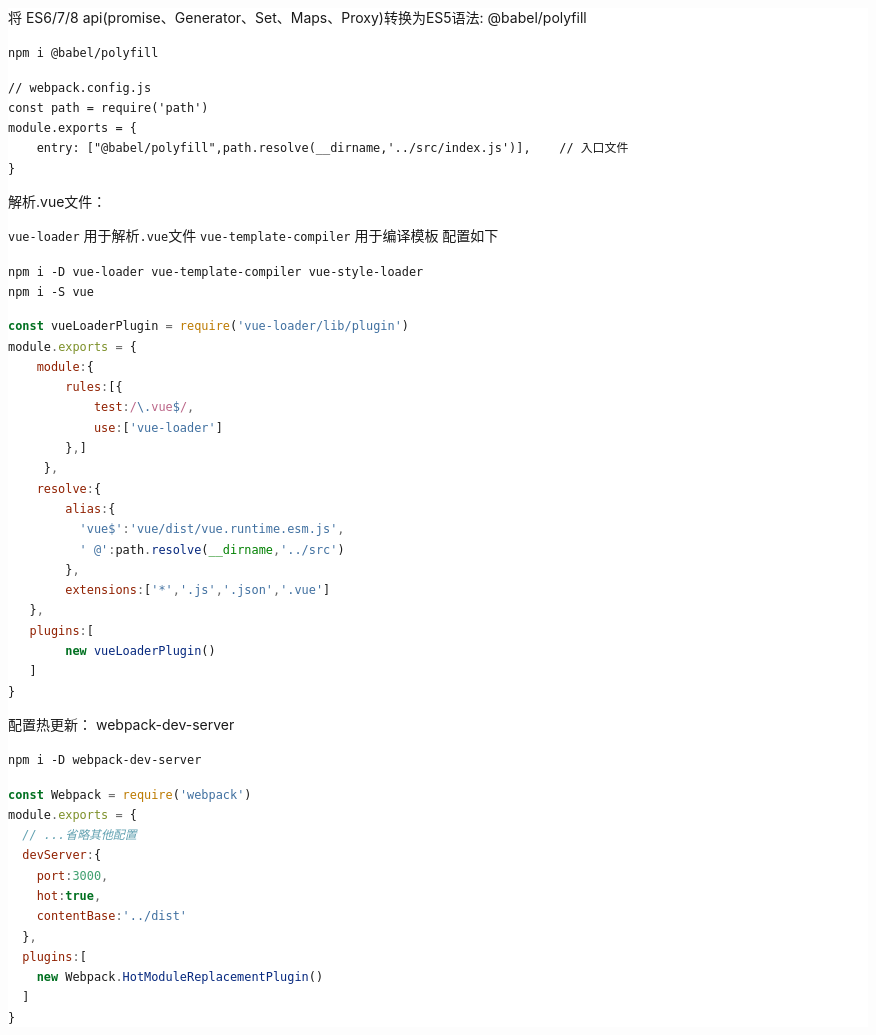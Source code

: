 将 ES6/7/8 api(promise、Generator、Set、Maps、Proxy)转换为ES5语法: @babel/polyfill

```
npm i @babel/polyfill
```

```
// webpack.config.js
const path = require('path')
module.exports = {
    entry: ["@babel/polyfill",path.resolve(__dirname,'../src/index.js')],    // 入口文件
}
```

解析.vue文件：

`vue-loader` 用于解析`.vue`文件
`vue-template-compiler` 用于编译模板 配置如下

```
npm i -D vue-loader vue-template-compiler vue-style-loader
npm i -S vue
```

```js
const vueLoaderPlugin = require('vue-loader/lib/plugin')
module.exports = {
    module:{
        rules:[{
            test:/\.vue$/,
            use:['vue-loader']
        },]
     },
    resolve:{
        alias:{
          'vue$':'vue/dist/vue.runtime.esm.js',
          ' @':path.resolve(__dirname,'../src')
        },
        extensions:['*','.js','.json','.vue']
   },
   plugins:[
        new vueLoaderPlugin()
   ]
}
```

配置热更新： webpack-dev-server

```
npm i -D webpack-dev-server
```

```js
const Webpack = require('webpack')
module.exports = {
  // ...省略其他配置
  devServer:{
    port:3000,
    hot:true,
    contentBase:'../dist'
  },
  plugins:[
    new Webpack.HotModuleReplacementPlugin()
  ]
}
```
